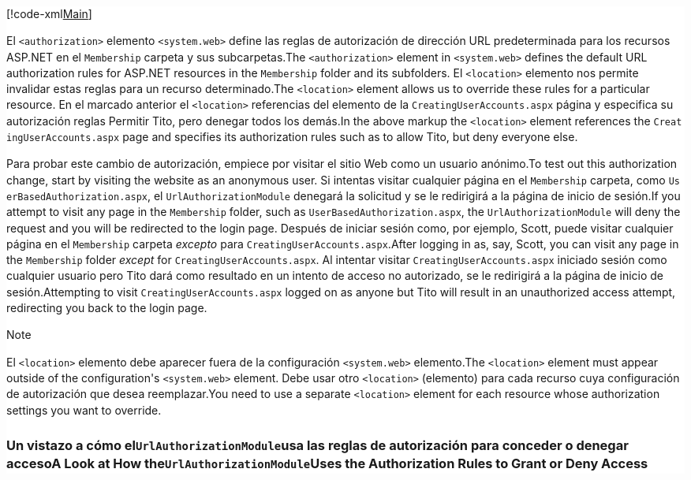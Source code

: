[!code-xml[Main](user-based-authorization-cs/samples/sample5.xml)]

<span data-ttu-id="0245e-228">El `<authorization>` elemento `<system.web>` define las reglas de autorización de dirección URL predeterminada para los recursos ASP.NET en el `Membership` carpeta y sus subcarpetas.</span><span class="sxs-lookup"><span data-stu-id="0245e-228">The `<authorization>` element in `<system.web>` defines the default URL authorization rules for ASP.NET resources in the `Membership` folder and its subfolders.</span></span> <span data-ttu-id="0245e-229">El `<location>` elemento nos permite invalidar estas reglas para un recurso determinado.</span><span class="sxs-lookup"><span data-stu-id="0245e-229">The `<location>` element allows us to override these rules for a particular resource.</span></span> <span data-ttu-id="0245e-230">En el marcado anterior el `<location>` referencias del elemento de la `CreatingUserAccounts.aspx` página y especifica su autorización reglas Permitir Tito, pero denegar todos los demás.</span><span class="sxs-lookup"><span data-stu-id="0245e-230">In the above markup the `<location>` element references the `CreatingUserAccounts.aspx` page and specifies its authorization rules such as to allow Tito, but deny everyone else.</span></span>

<span data-ttu-id="0245e-231">Para probar este cambio de autorización, empiece por visitar el sitio Web como un usuario anónimo.</span><span class="sxs-lookup"><span data-stu-id="0245e-231">To test out this authorization change, start by visiting the website as an anonymous user.</span></span> <span data-ttu-id="0245e-232">Si intentas visitar cualquier página en el `Membership` carpeta, como `UserBasedAuthorization.aspx`, el `UrlAuthorizationModule` denegará la solicitud y se le redirigirá a la página de inicio de sesión.</span><span class="sxs-lookup"><span data-stu-id="0245e-232">If you attempt to visit any page in the `Membership` folder, such as `UserBasedAuthorization.aspx`, the `UrlAuthorizationModule` will deny the request and you will be redirected to the login page.</span></span> <span data-ttu-id="0245e-233">Después de iniciar sesión como, por ejemplo, Scott, puede visitar cualquier página en el `Membership` carpeta *excepto* para `CreatingUserAccounts.aspx`.</span><span class="sxs-lookup"><span data-stu-id="0245e-233">After logging in as, say, Scott, you can visit any page in the `Membership` folder *except* for `CreatingUserAccounts.aspx`.</span></span> <span data-ttu-id="0245e-234">Al intentar visitar `CreatingUserAccounts.aspx` iniciado sesión como cualquier usuario pero Tito dará como resultado en un intento de acceso no autorizado, se le redirigirá a la página de inicio de sesión.</span><span class="sxs-lookup"><span data-stu-id="0245e-234">Attempting to visit `CreatingUserAccounts.aspx` logged on as anyone but Tito will result in an unauthorized access attempt, redirecting you back to the login page.</span></span>

> [!NOTE]
> <span data-ttu-id="0245e-235">El `<location>` elemento debe aparecer fuera de la configuración `<system.web>` elemento.</span><span class="sxs-lookup"><span data-stu-id="0245e-235">The `<location>` element must appear outside of the configuration's `<system.web>` element.</span></span> <span data-ttu-id="0245e-236">Debe usar otro `<location>` (elemento) para cada recurso cuya configuración de autorización que desea reemplazar.</span><span class="sxs-lookup"><span data-stu-id="0245e-236">You need to use a separate `<location>` element for each resource whose authorization settings you want to override.</span></span>


### <a name="a-look-at-how-theurlauthorizationmoduleuses-the-authorization-rules-to-grant-or-deny-access"></a><span data-ttu-id="0245e-237">Un vistazo a cómo el`UrlAuthorizationModule`usa las reglas de autorización para conceder o denegar acceso</span><span class="sxs-lookup"><span data-stu-id="0245e-237">A Look at How the`UrlAuthorizationModule`Uses the Authorization Rules to Grant or Deny Access</span></span>

